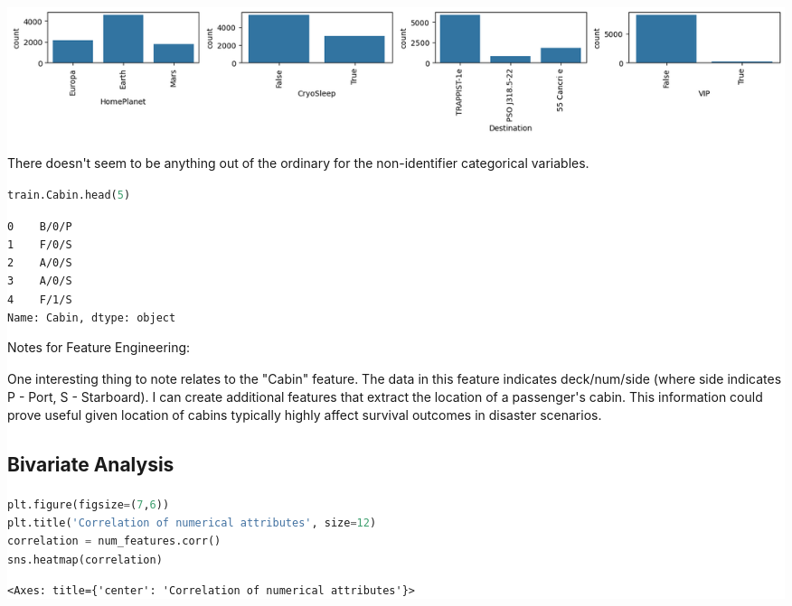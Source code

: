 
    
![png](README_files/README_31_0.png)
    


There doesn't seem to be anything out of the ordinary for the non-identifier categorical variables.


```python
train.Cabin.head(5)
```




    0    B/0/P
    1    F/0/S
    2    A/0/S
    3    A/0/S
    4    F/1/S
    Name: Cabin, dtype: object



Notes for Feature Engineering:

One interesting thing to note relates to the "Cabin" feature. The data in this feature indicates deck/num/side (where side indicates P - Port, S - Starboard). I can create additional features that extract the location of a passenger's cabin. This information could prove useful given location of cabins typically highly affect survival outcomes in disaster scenarios.

## Bivariate Analysis


```python
plt.figure(figsize=(7,6))
plt.title('Correlation of numerical attributes', size=12)
correlation = num_features.corr()
sns.heatmap(correlation)
```




    <Axes: title={'center': 'Correlation of numerical attributes'}>




    